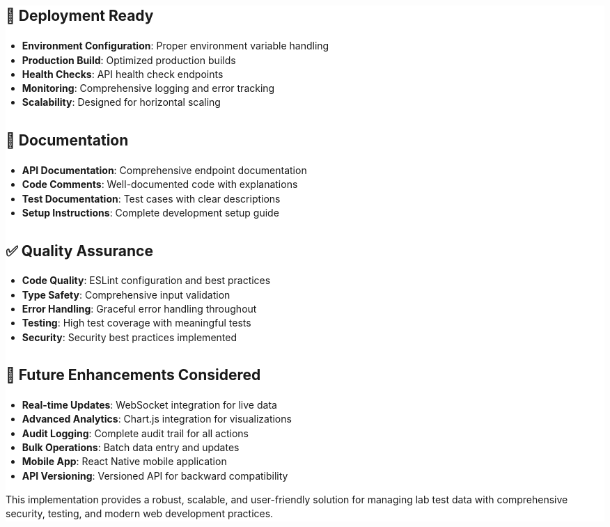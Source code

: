 ## 🚀 Deployment Ready
- **Environment Configuration**: Proper environment variable handling
- **Production Build**: Optimized production builds
- **Health Checks**: API health check endpoints
- **Monitoring**: Comprehensive logging and error tracking
- **Scalability**: Designed for horizontal scaling

## 📝 Documentation
- **API Documentation**: Comprehensive endpoint documentation
- **Code Comments**: Well-documented code with explanations
- **Test Documentation**: Test cases with clear descriptions
- **Setup Instructions**: Complete development setup guide

## ✅ Quality Assurance
- **Code Quality**: ESLint configuration and best practices
- **Type Safety**: Comprehensive input validation
- **Error Handling**: Graceful error handling throughout
- **Testing**: High test coverage with meaningful tests
- **Security**: Security best practices implemented

## 🔄 Future Enhancements Considered
- **Real-time Updates**: WebSocket integration for live data
- **Advanced Analytics**: Chart.js integration for visualizations
- **Audit Logging**: Complete audit trail for all actions
- **Bulk Operations**: Batch data entry and updates
- **Mobile App**: React Native mobile application
- **API Versioning**: Versioned API for backward compatibility

This implementation provides a robust, scalable, and user-friendly solution for managing lab test data with comprehensive security, testing, and modern web development practices.